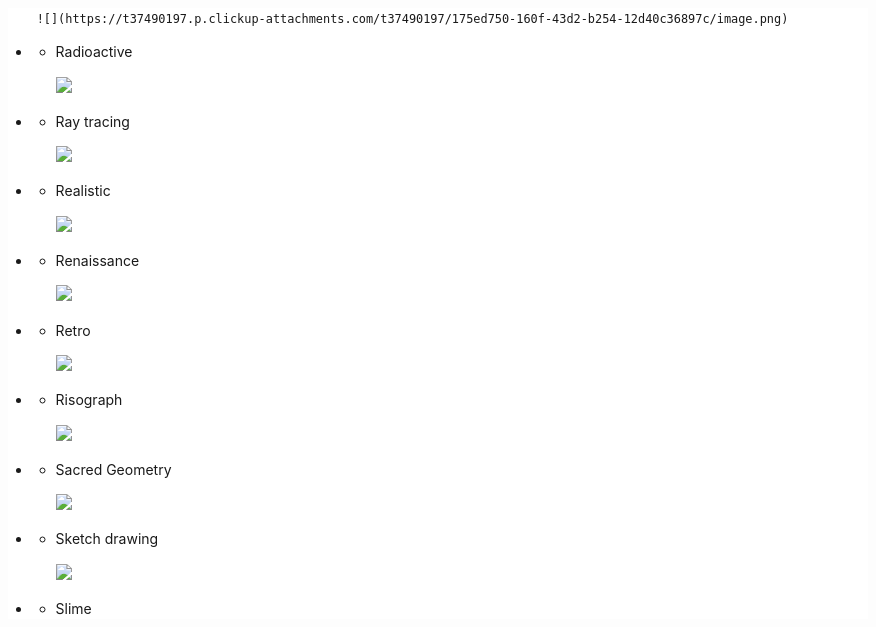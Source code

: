         ![](https://t37490197.p.clickup-attachments.com/t37490197/175ed750-160f-43d2-b254-12d40c36897c/image.png)

        

*   *   Radioactive

        

        ![](https://t37490197.p.clickup-attachments.com/t37490197/3d69a694-9d8c-40af-a0fa-a266d5e8bbbf/image.png)

        

*   *   Ray tracing

        

        ![](https://t37490197.p.clickup-attachments.com/t37490197/5069319a-b161-4455-9cf0-b1e71c5633a9/image.png)

        

*   *   Realistic

        

        ![](https://t37490197.p.clickup-attachments.com/t37490197/e9f08e81-b9bb-4cc2-b010-16a325ec765f/image.png)

        

*   *   Renaissance

        

        ![](https://t37490197.p.clickup-attachments.com/t37490197/a625c4d9-7cdc-407e-a4ea-65fbf930349f/image.png)

        

*   *   Retro

        

        ![](https://t37490197.p.clickup-attachments.com/t37490197/0a0e768c-23b9-4fea-8734-846ba75bd3f5/image.png)

        

*   *   Risograph

        

        ![](https://t37490197.p.clickup-attachments.com/t37490197/c1d61517-dd8f-4fac-af8e-5be3eec95913/image.png)

        

*   *   Sacred Geometry

        

        ![](https://t37490197.p.clickup-attachments.com/t37490197/612bcae2-abb2-4b8c-b0b5-f86efaa5f90d/image.png)

        

*   *   Sketch drawing

        

        ![](https://t37490197.p.clickup-attachments.com/t37490197/9201887d-cd6b-4c24-a6d1-e473f8097c5e/image.png)

        

*   *   Slime
